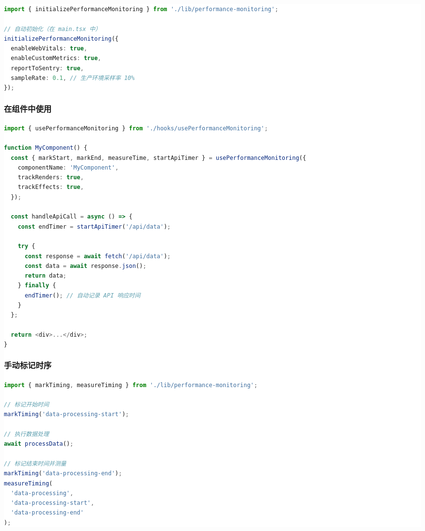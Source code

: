 ```typescript
import { initializePerformanceMonitoring } from './lib/performance-monitoring';

// 自动初始化（在 main.tsx 中）
initializePerformanceMonitoring({
  enableWebVitals: true,
  enableCustomMetrics: true,
  reportToSentry: true,
  sampleRate: 0.1, // 生产环境采样率 10%
});
```

### 在组件中使用

```typescript
import { usePerformanceMonitoring } from './hooks/usePerformanceMonitoring';

function MyComponent() {
  const { markStart, markEnd, measureTime, startApiTimer } = usePerformanceMonitoring({
    componentName: 'MyComponent',
    trackRenders: true,
    trackEffects: true,
  });

  const handleApiCall = async () => {
    const endTimer = startApiTimer('/api/data');

    try {
      const response = await fetch('/api/data');
      const data = await response.json();
      return data;
    } finally {
      endTimer(); // 自动记录 API 响应时间
    }
  };

  return <div>...</div>;
}
```

### 手动标记时序

```typescript
import { markTiming, measureTiming } from './lib/performance-monitoring';

// 标记开始时间
markTiming('data-processing-start');

// 执行数据处理
await processData();

// 标记结束时间并测量
markTiming('data-processing-end');
measureTiming(
  'data-processing',
  'data-processing-start',
  'data-processing-end'
);
```
